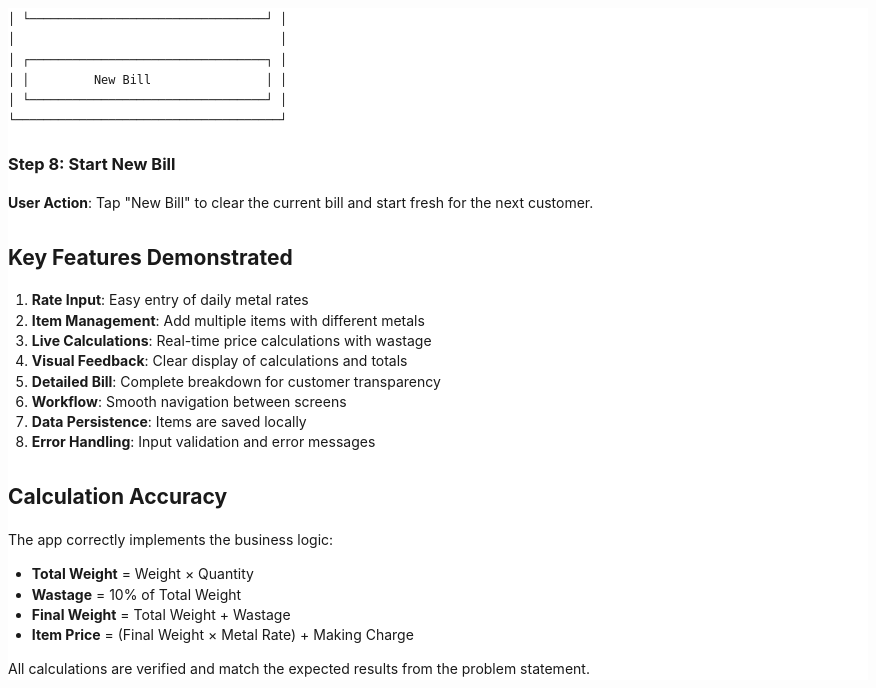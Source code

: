 ```
│ └─────────────────────────────────┘ │
│                                     │
│ ┌─────────────────────────────────┐ │
│ │         New Bill                │ │
│ └─────────────────────────────────┘ │
└─────────────────────────────────────┘
```

### Step 8: Start New Bill

**User Action**: Tap "New Bill" to clear the current bill and start fresh for the next customer.

## Key Features Demonstrated

1. **Rate Input**: Easy entry of daily metal rates
2. **Item Management**: Add multiple items with different metals
3. **Live Calculations**: Real-time price calculations with wastage
4. **Visual Feedback**: Clear display of calculations and totals
5. **Detailed Bill**: Complete breakdown for customer transparency
6. **Workflow**: Smooth navigation between screens
7. **Data Persistence**: Items are saved locally
8. **Error Handling**: Input validation and error messages

## Calculation Accuracy

The app correctly implements the business logic:
- **Total Weight** = Weight × Quantity
- **Wastage** = 10% of Total Weight
- **Final Weight** = Total Weight + Wastage
- **Item Price** = (Final Weight × Metal Rate) + Making Charge

All calculations are verified and match the expected results from the problem statement.